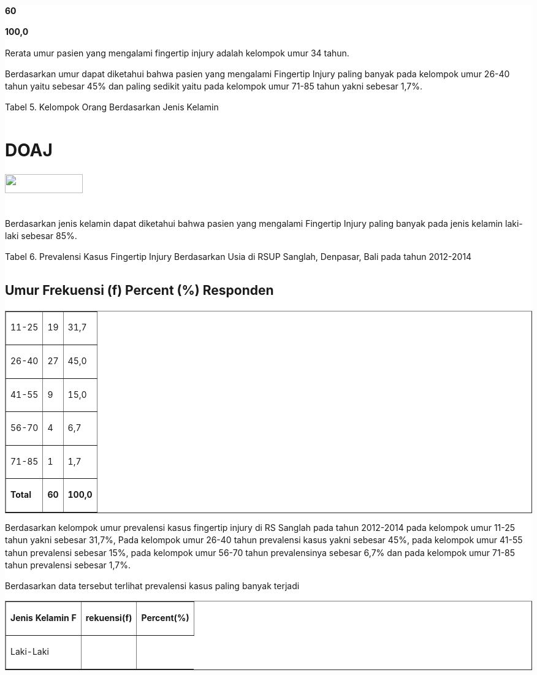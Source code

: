 <p><span class="font10" style="font-weight:bold;">60</span></p></td><td style="vertical-align:bottom;">
<p><span class="font10" style="font-weight:bold;">100,0</span></p></td></tr>
</table>
<p><span class="font10">Rerata umur pasien yang mengalami fingertip injury adalah kelompok umur 34 tahun.</span></p>
<p><span class="font10">Berdasarkan umur dapat diketahui bahwa pasien yang mengalami Fingertip Injury paling banyak pada kelompok umur 26-40 tahun yaitu sebesar 45% dan paling sedikit yaitu pada kelompok umur 71-85 tahun yakni sebesar 1,7%.</span></p>
<p><span class="font10">Tabel 5. Kelompok Orang Berdasarkan Jenis Kelamin</span></p>
<h1><a name="bookmark18"></a><span class="font5"><a name="bookmark19"></a>DOAJ</span></h1>
<div><img src="https://jurnal.harianregional.com/media/53726-7.jpg" alt="" style="width:95pt;height:23pt;">
</div><br clear="all">
<p><span class="font10">Berdasarkan jenis kelamin dapat diketahui bahwa pasien yang mengalami Fingertip Injury paling banyak pada jenis kelamin laki-laki sebesar 85%.</span></p>
<p><span class="font10">Tabel 6. Prevalensi Kasus Fingertip Injury Berdasarkan Usia di RSUP Sanglah, Denpasar, Bali pada tahun 2012-2014</span></p>
<h2><a name="bookmark20"></a><span class="font10" style="font-weight:bold;"><a name="bookmark21"></a>Umur Frekuensi (f) Percent (%) Responden</span></h2>
<table border="1">
<tr><td style="vertical-align:middle;">
<p><span class="font10">11-25</span></p></td><td style="vertical-align:middle;">
<p><span class="font10">19</span></p></td><td style="vertical-align:middle;">
<p><span class="font10">31,7</span></p></td></tr>
<tr><td style="vertical-align:top;">
<p><span class="font10">26-40</span></p></td><td style="vertical-align:top;">
<p><span class="font10">27</span></p></td><td style="vertical-align:top;">
<p><span class="font10">45,0</span></p></td></tr>
<tr><td style="vertical-align:middle;">
<p><span class="font10">41-55</span></p></td><td style="vertical-align:middle;">
<p><span class="font10">9</span></p></td><td style="vertical-align:middle;">
<p><span class="font10">15,0</span></p></td></tr>
<tr><td style="vertical-align:middle;">
<p><span class="font10">56-70</span></p></td><td style="vertical-align:middle;">
<p><span class="font10">4</span></p></td><td style="vertical-align:middle;">
<p><span class="font10">6,7</span></p></td></tr>
<tr><td style="vertical-align:middle;">
<p><span class="font10">71-85</span></p></td><td style="vertical-align:middle;">
<p><span class="font10">1</span></p></td><td style="vertical-align:middle;">
<p><span class="font10">1,7</span></p></td></tr>
<tr><td style="vertical-align:middle;">
<p><span class="font10" style="font-weight:bold;">Total</span></p></td><td style="vertical-align:middle;">
<p><span class="font10" style="font-weight:bold;">60</span></p></td><td style="vertical-align:middle;">
<p><span class="font10" style="font-weight:bold;">100,0</span></p></td></tr>
</table>
<p><span class="font10">Berdasarkan kelompok umur prevalensi kasus fingertip injury di RS Sanglah pada tahun 2012-2014 pada kelompok umur 11-25 tahun yakni sebesar 31,7%, Pada kelompok umur 26-40 tahun prevalensi kasus yakni sebesar 45%, pada kelompok umur 41-55 tahun prevalensi sebesar 15%, pada kelompok umur 56-70 tahun prevalensinya sebesar 6,7% dan pada kelompok umur 71-85 tahun prevalensi sebesar 1,7%.</span></p>
<p><span class="font10">Berdasarkan data tersebut terlihat prevalensi kasus paling banyak terjadi</span></p>
<table border="1">
<tr><td style="vertical-align:middle;">
<p><span class="font10" style="font-weight:bold;">Jenis Kelamin F</span></p></td><td style="vertical-align:middle;">
<p><span class="font10" style="font-weight:bold;">rekuensi(f)</span></p></td><td style="vertical-align:middle;">
<p><span class="font10" style="font-weight:bold;">Percent(%)</span></p></td></tr>
<tr><td style="vertical-align:middle;">
<p><span class="font10">Laki-Laki</span></p></td><td style="vertical-align:middle;">